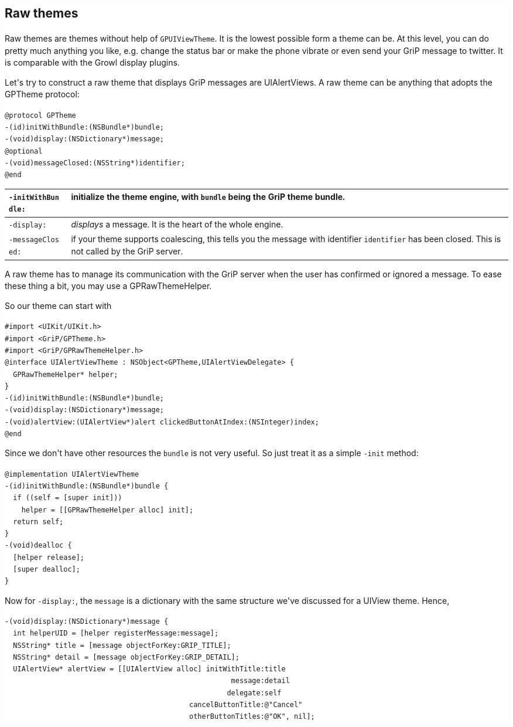 ## Raw themes ##

Raw themes are themes without help of `GPUIViewTheme`. It is the lowest possible form a theme can be. At this level, you can do pretty much anything you like, e.g. change the status bar or make the phone vibrate or even send your GriP message to twitter. It is comparable with the Growl display plugins.

Let's try to construct a raw theme that displays GriP messages are UIAlertViews. A raw theme can be anything that adopts the GPTheme protocol:
```
@protocol GPTheme
-(id)initWithBundle:(NSBundle*)bundle;
-(void)display:(NSDictionary*)message;
@optional
-(void)messageClosed:(NSString*)identifier;
@end
```
| `-initWithBundle:` | initialize the theme engine, with `bundle` being the GriP theme bundle. |
|:-------------------|:------------------------------------------------------------------------|
| `-display:`        | _displays_ a message. It is the heart of the whole engine.              |
| `-messageClosed:`  | if your theme supports coalescing, this tells you the message with identifier `identifier` has been closed. This is not called by the GriP server. |

A raw theme has to manage its communication with the GriP server when the user has confirmed or ignored a message. To ease these thing a bit, you may use a GPRawThemeHelper.

So our theme can start with
```
#import <UIKit/UIKit.h>
#import <GriP/GPTheme.h>
#import <GriP/GPRawThemeHelper.h>
@interface UIAlertViewTheme : NSObject<GPTheme,UIAlertViewDelegate> {
  GPRawThemeHelper* helper;
}
-(id)initWithBundle:(NSBundle*)bundle;
-(void)display:(NSDictionary*)message;
-(void)alertView:(UIAlertView*)alert clickedButtonAtIndex:(NSInteger)index;
@end
```
Since we don't have other resources the `bundle` is not very useful. So just treat it as a simple `-init` method:
```
@implementation UIAlertViewTheme
-(id)initWithBundle:(NSBundle*)bundle {
  if ((self = [super init]))
    helper = [[GPRawThemeHelper alloc] init];
  return self;
}
-(void)dealloc {
  [helper release];
  [super dealloc];
}
```
Now for `-display:`, the `message` is a dictionary with the same structure we've discussed for a UIView theme. Hence,
```
-(void)display:(NSDictionary*)message {
  int helperUID = [helper registerMessage:message];
  NSString* title = [message objectForKey:GRIP_TITLE];
  NSString* detail = [message objectForKey:GRIP_DETAIL];
  UIAlertView* alertView = [[UIAlertView alloc] initWithTitle:title
                                                      message:detail
                                                     delegate:self
                                            cancelButtonTitle:@"Cancel"
                                            otherButtonTitles:@"OK", nil];
```